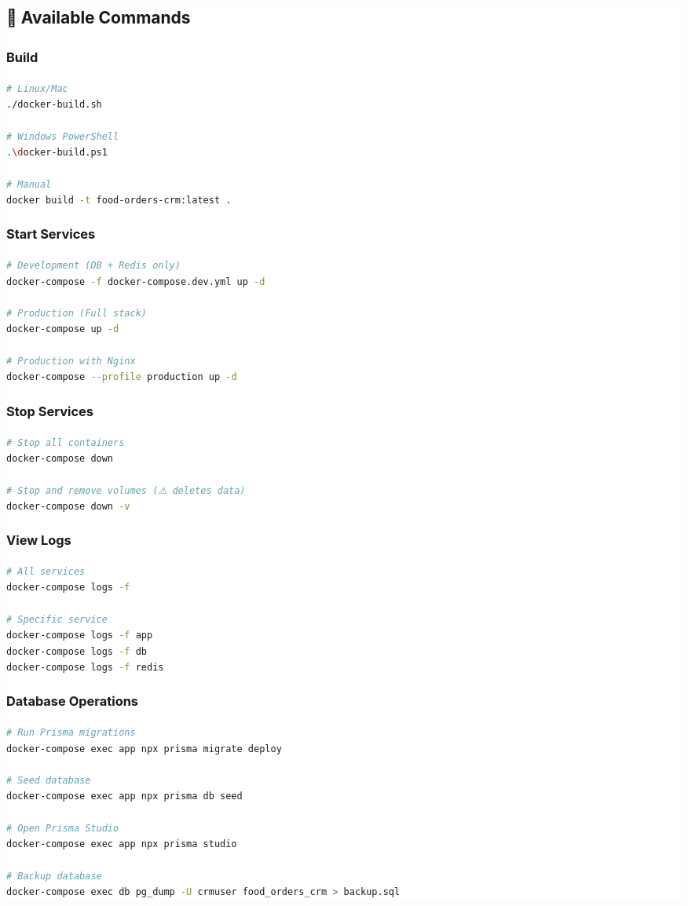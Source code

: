 ## 🔧 Available Commands

### Build

```bash
# Linux/Mac
./docker-build.sh

# Windows PowerShell
.\docker-build.ps1

# Manual
docker build -t food-orders-crm:latest .
```

### Start Services

```bash
# Development (DB + Redis only)
docker-compose -f docker-compose.dev.yml up -d

# Production (Full stack)
docker-compose up -d

# Production with Nginx
docker-compose --profile production up -d
```

### Stop Services

```bash
# Stop all containers
docker-compose down

# Stop and remove volumes (⚠️ deletes data)
docker-compose down -v
```

### View Logs

```bash
# All services
docker-compose logs -f

# Specific service
docker-compose logs -f app
docker-compose logs -f db
docker-compose logs -f redis
```

### Database Operations

```bash
# Run Prisma migrations
docker-compose exec app npx prisma migrate deploy

# Seed database
docker-compose exec app npx prisma db seed

# Open Prisma Studio
docker-compose exec app npx prisma studio

# Backup database
docker-compose exec db pg_dump -U crmuser food_orders_crm > backup.sql

```